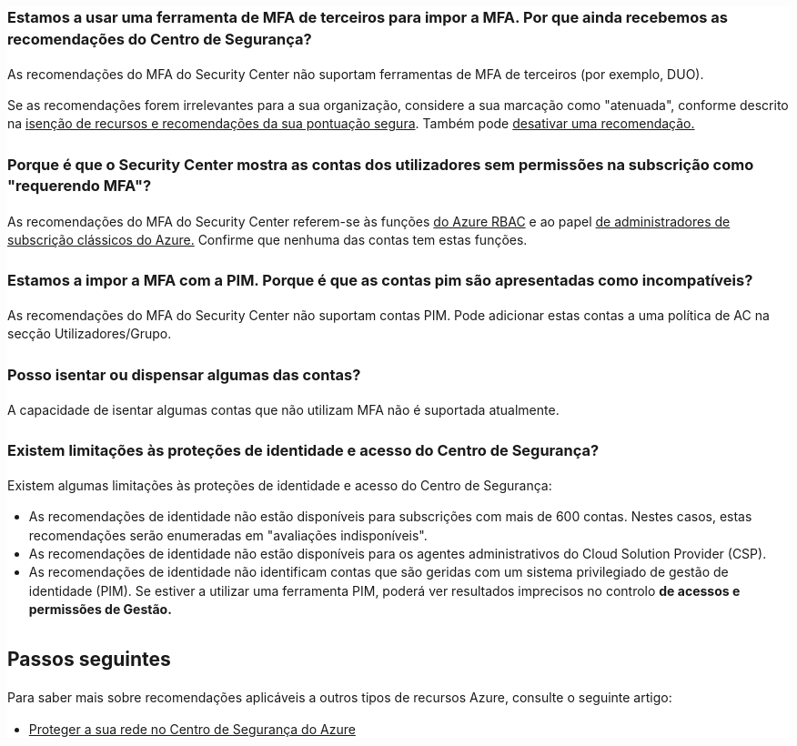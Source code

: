 ### <a name="were-using-a-third-party-mfa-tool-to-enforce-mfa-why-do-we-still-get-the-security-center-recommendations"></a>Estamos a usar uma ferramenta de MFA de terceiros para impor a MFA. Por que ainda recebemos as recomendações do Centro de Segurança?
As recomendações do MFA do Security Center não suportam ferramentas de MFA de terceiros (por exemplo, DUO).

Se as recomendações forem irrelevantes para a sua organização, considere a sua marcação como "atenuada", conforme descrito na [isenção de recursos e recomendações da sua pontuação segura](exempt-resource.md). Também pode [desativar uma recomendação.](tutorial-security-policy.md#disable-security-policies-and-disable-recommendations)

### <a name="why-does-security-center-show-user-accounts-without-permissions-on-the-subscription-as-requiring-mfa"></a>Porque é que o Security Center mostra as contas dos utilizadores sem permissões na subscrição como "requerendo MFA"?
As recomendações do MFA do Security Center referem-se às funções [do Azure RBAC](../role-based-access-control/role-definitions-list.md) e ao papel [de administradores de subscrição clássicos do Azure.](../role-based-access-control/classic-administrators.md) Confirme que nenhuma das contas tem estas funções.

### <a name="were-enforcing-mfa-with-pim-why-are-pim-accounts-shown-as-noncompliant"></a>Estamos a impor a MFA com a PIM. Porque é que as contas pim são apresentadas como incompatíveis?
As recomendações do MFA do Security Center não suportam contas PIM. Pode adicionar estas contas a uma política de AC na secção Utilizadores/Grupo.

### <a name="can-i-exempt-or-dismiss-some-of-the-accounts"></a>Posso isentar ou dispensar algumas das contas?
A capacidade de isentar algumas contas que não utilizam MFA não é suportada atualmente.  

### <a name="are-there-any-limitations-to-security-centers-identity-and-access-protections"></a>Existem limitações às proteções de identidade e acesso do Centro de Segurança?
Existem algumas limitações às proteções de identidade e acesso do Centro de Segurança:

- As recomendações de identidade não estão disponíveis para subscrições com mais de 600 contas. Nestes casos, estas recomendações serão enumeradas em "avaliações indisponíveis".
- As recomendações de identidade não estão disponíveis para os agentes administrativos do Cloud Solution Provider (CSP).
- As recomendações de identidade não identificam contas que são geridas com um sistema privilegiado de gestão de identidade (PIM). Se estiver a utilizar uma ferramenta PIM, poderá ver resultados imprecisos no controlo **de acessos e permissões de Gestão.**


## <a name="next-steps"></a>Passos seguintes
Para saber mais sobre recomendações aplicáveis a outros tipos de recursos Azure, consulte o seguinte artigo:

- [Proteger a sua rede no Centro de Segurança do Azure](security-center-network-recommendations.md)